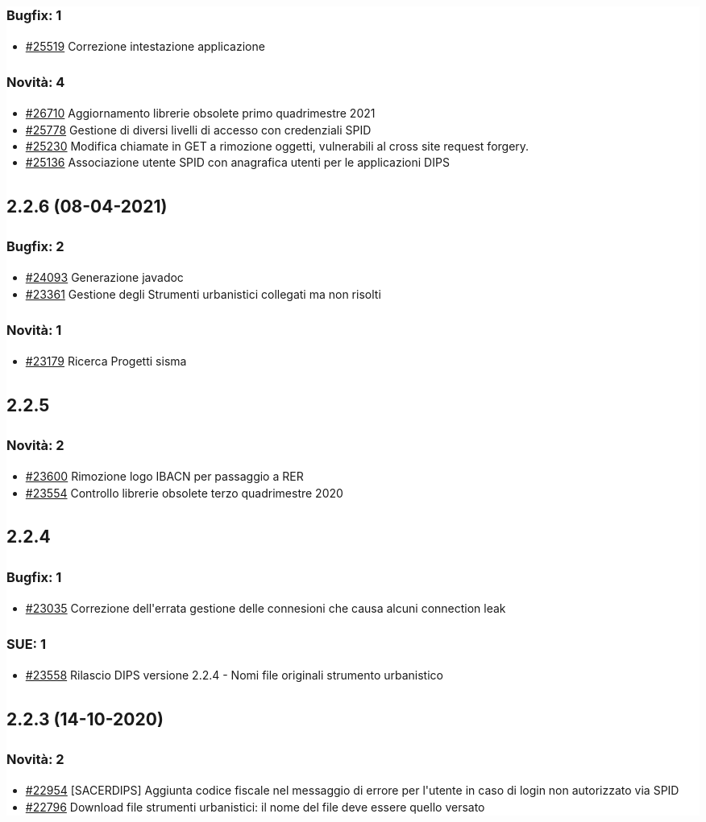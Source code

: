 ### Bugfix: 1
- [#25519](https://parermine.regione.emilia-romagna.it/issues/25519) Correzione intestazione applicazione

### Novità: 4
- [#26710](https://parermine.regione.emilia-romagna.it/issues/26710) Aggiornamento librerie obsolete primo quadrimestre 2021
- [#25778](https://parermine.regione.emilia-romagna.it/issues/25778) Gestione di diversi livelli di accesso con credenziali SPID 
- [#25230](https://parermine.regione.emilia-romagna.it/issues/25230) Modifica chiamate in GET a rimozione oggetti, vulnerabili al cross site request forgery.
- [#25136](https://parermine.regione.emilia-romagna.it/issues/25136) Associazione utente SPID con anagrafica utenti per le applicazioni  DIPS

## 2.2.6 (08-04-2021)

### Bugfix: 2
- [#24093](https://redmine.ente.regione.emr.it//issues/24093) Generazione javadoc
- [#23361](https://redmine.ente.regione.emr.it//issues/23361) Gestione degli Strumenti urbanistici collegati ma non risolti

### Novità: 1
- [#23179](https://redmine.ente.regione.emr.it//issues/23179) Ricerca Progetti sisma

## 2.2.5

### Novità: 2
- [#23600](https://redmine.ente.regione.emr.it//issues/23600) Rimozione logo IBACN per passaggio a RER
- [#23554](https://redmine.ente.regione.emr.it//issues/23554) Controllo librerie obsolete terzo quadrimestre 2020

## 2.2.4

### Bugfix: 1
- [#23035](https://redmine.ente.regione.emr.it//issues/23035) Correzione dell'errata gestione delle connesioni che causa alcuni connection leak

### SUE: 1
- [#23558](https://redmine.ente.regione.emr.it//issues/23558) Rilascio DIPS versione 2.2.4 - Nomi file originali strumento urbanistico

## 2.2.3 (14-10-2020)

### Novità: 2
- [#22954](https://redmine.ente.regione.emr.it//issues/22954) [SACERDIPS] Aggiunta codice fiscale nel messaggio di errore per l'utente in caso di login non autorizzato via SPID
- [#22796](https://redmine.ente.regione.emr.it//issues/22796) Download file strumenti urbanistici: il nome del file deve essere quello versato
